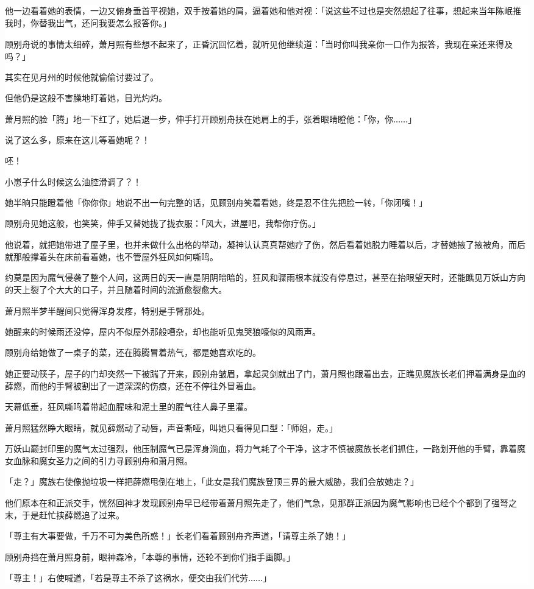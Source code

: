 
他一边看着她的表情，一边又俯身垂首平视她，双手按着她的肩，逼着她和他对视：「说这些不过也是突然想起了往事，想起来当年陈岷推我时，你替我出气，还问我要怎么报答你。」


顾别舟说的事情太细碎，萧月照有些想不起来了，正昏沉回忆着，就听见他继续道：「当时你叫我亲你一口作为报答，我现在亲还来得及吗？」


其实在见月州的时候他就偷偷讨要过了。


但他仍是这般不害臊地盯着她，目光灼灼。


萧月照的脸「腾」地一下红了，她后退一步，伸手打开顾别舟扶在她肩上的手，张着眼睛瞪他：「你，你……」


说了这么多，原来在这儿等着她呢？！


呸！


小崽子什么时候这么油腔滑调了？！


她半晌只能瞪着他「你你你」地说不出一句完整的话，见顾别舟笑着看她，终是忍不住先把脸一转，「你闭嘴！」


顾别舟见她这般，也笑笑，伸手又替她拢了拢衣服：「风大，进屋吧，我帮你疗伤。」


他说着，就把她带进了屋子里，也并未做什么出格的举动，凝神认认真真帮她疗了伤，然后看着她脱力睡着以后，才替她掖了掖被角，而后就那般撑着头在床前看着她，也不管屋外狂风如何嘶鸣。


约莫是因为魔气侵袭了整个人间，这两日的天一直是阴阴暗暗的，狂风和骤雨根本就没有停息过，甚至在抬眼望天时，还能瞧见万妖山方向的天上裂了个大大的口子，并且随着时间的流逝愈裂愈大。


萧月照半梦半醒间只觉得浑身发疼，特别是手臂那处。


她醒来的时候雨还没停，屋内不似屋外那般嘈杂，却也能听见鬼哭狼嚎似的风雨声。


顾别舟给她做了一桌子的菜，还在腾腾冒着热气，都是她喜欢吃的。


她正要动筷子，屋子的门却突然一下被踹了开来，顾别舟皱眉，拿起灵剑就出了门，萧月照也跟着出去，正瞧见魔族长老们押着满身是血的薛燃，而他的手臂被割出了一道深深的伤痕，还在不停往外冒着血。


天幕低垂，狂风嘶鸣着带起血腥味和泥土里的腥气往人鼻子里灌。


萧月照猛然睁大眼睛，就见薛燃动了动唇，声音嘶哑，叫她只看得见口型：「师姐，走。」


万妖山巅封印里的魔气太过强烈，他压制魔气已是浑身淌血，将力气耗了个干净，这才不慎被魔族长老们抓住，一路划开他的手臂，靠着魔女血脉和魔女圣力之间的引力寻顾别舟和萧月照。


「走？」魔族右使像抛垃圾一样把薛燃甩倒在地上，「此女是我们魔族登顶三界的最大威胁，我们会放她走？」


他们原本在和正派交手，恍然回神才发现顾别舟早已经带着萧月照先走了，他们气急，见那群正派因为魔气影响也已经个个都到了强弩之末，于是赶忙挟薛燃追了过来。


「尊主有大事要做，千万不可为美色所惑！」长老们看着顾别舟齐声道，「请尊主杀了她！」


顾别舟挡在萧月照身前，眼神森冷，「本尊的事情，还轮不到你们指手画脚。」


「尊主！」右使喊道，「若是尊主不杀了这祸水，便交由我们代劳……」

